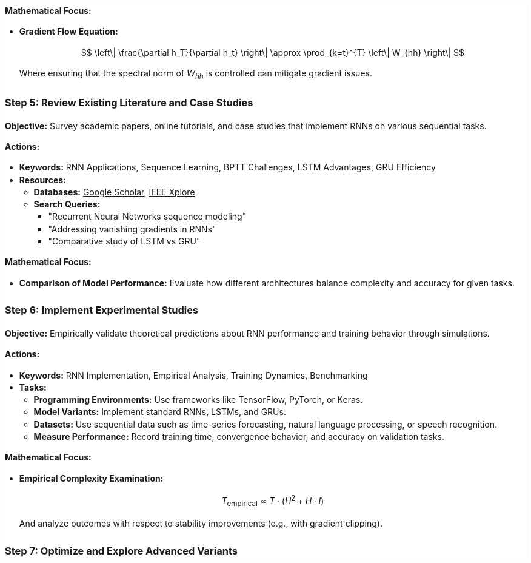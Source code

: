 **Mathematical Focus:**
- **Gradient Flow Equation:**
  
  $$
  \left\| \frac{\partial h_T}{\partial h_t} \right\| \approx \prod_{k=t}^{T} \left\| W_{hh} \right\|
  $$
  
  Where ensuring that the spectral norm of $W_{hh}$ is controlled can mitigate gradient issues.

### **Step 5: Review Existing Literature and Case Studies**

**Objective:** Survey academic papers, online tutorials, and case studies that implement RNNs on various sequential tasks.

**Actions:**
- **Keywords:** RNN Applications, Sequence Learning, BPTT Challenges, LSTM Advantages, GRU Efficiency
- **Resources:**
  - **Databases:** [Google Scholar](https://scholar.google.com), [IEEE Xplore](https://ieeexplore.ieee.org)
  - **Search Queries:**
    - "Recurrent Neural Networks sequence modeling"
    - "Addressing vanishing gradients in RNNs"
    - "Comparative study of LSTM vs GRU"

**Mathematical Focus:**
- **Comparison of Model Performance:** Evaluate how different architectures balance complexity and accuracy for given tasks.

### **Step 6: Implement Experimental Studies**

**Objective:** Empirically validate theoretical predictions about RNN performance and training behavior through simulations.

**Actions:**
- **Keywords:** RNN Implementation, Empirical Analysis, Training Dynamics, Benchmarking
- **Tasks:**
  - **Programming Environments:** Use frameworks like TensorFlow, PyTorch, or Keras.
  - **Model Variants:** Implement standard RNNs, LSTMs, and GRUs.
  - **Datasets:** Use sequential data such as time-series forecasting, natural language processing, or speech recognition.
  - **Measure Performance:** Record training time, convergence behavior, and accuracy on validation tasks.
  
**Mathematical Focus:**
- **Empirical Complexity Examination:**

  $$
  T_{\text{empirical}} \propto T \cdot \left(H^2 + H \cdot I\right)
  $$
  
  And analyze outcomes with respect to stability improvements (e.g., with gradient clipping).

### **Step 7: Optimize and Explore Advanced Variants**
